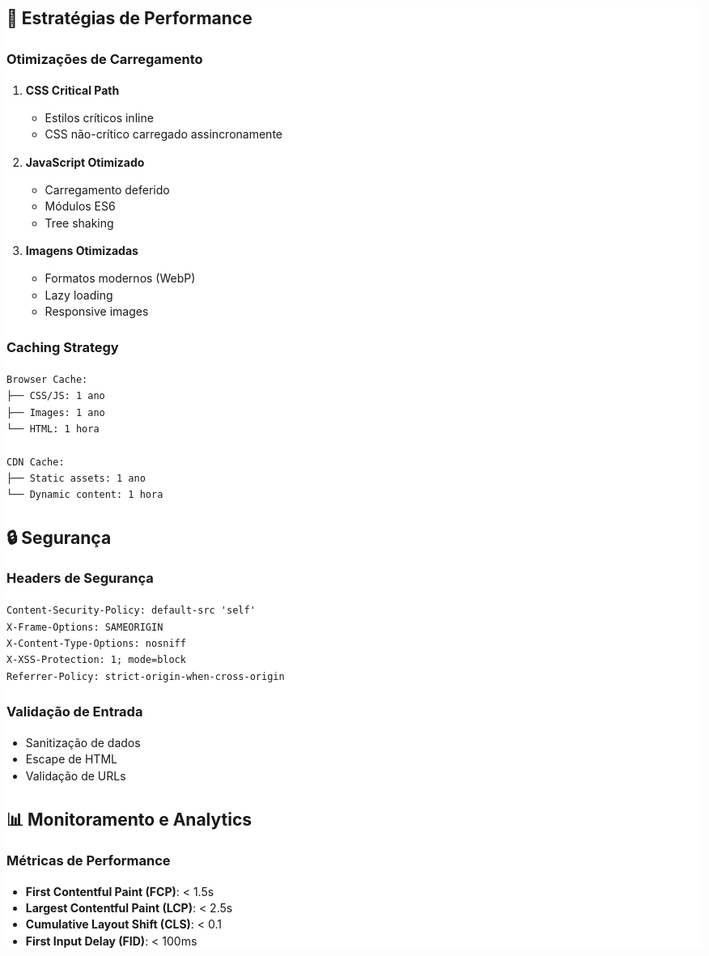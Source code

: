 ## 🚀 Estratégias de Performance

### **Otimizações de Carregamento**
1. **CSS Critical Path**
   - Estilos críticos inline
   - CSS não-crítico carregado assincronamente

2. **JavaScript Otimizado**
   - Carregamento deferido
   - Módulos ES6
   - Tree shaking

3. **Imagens Otimizadas**
   - Formatos modernos (WebP)
   - Lazy loading
   - Responsive images

### **Caching Strategy**
```
Browser Cache:
├── CSS/JS: 1 ano
├── Images: 1 ano
└── HTML: 1 hora

CDN Cache:
├── Static assets: 1 ano
└── Dynamic content: 1 hora
```

## 🔒 Segurança

### **Headers de Segurança**
```http
Content-Security-Policy: default-src 'self'
X-Frame-Options: SAMEORIGIN
X-Content-Type-Options: nosniff
X-XSS-Protection: 1; mode=block
Referrer-Policy: strict-origin-when-cross-origin
```

### **Validação de Entrada**
- Sanitização de dados
- Escape de HTML
- Validação de URLs

## 📊 Monitoramento e Analytics

### **Métricas de Performance**
- **First Contentful Paint (FCP)**: < 1.5s
- **Largest Contentful Paint (LCP)**: < 2.5s
- **Cumulative Layout Shift (CLS)**: < 0.1
- **First Input Delay (FID)**: < 100ms
